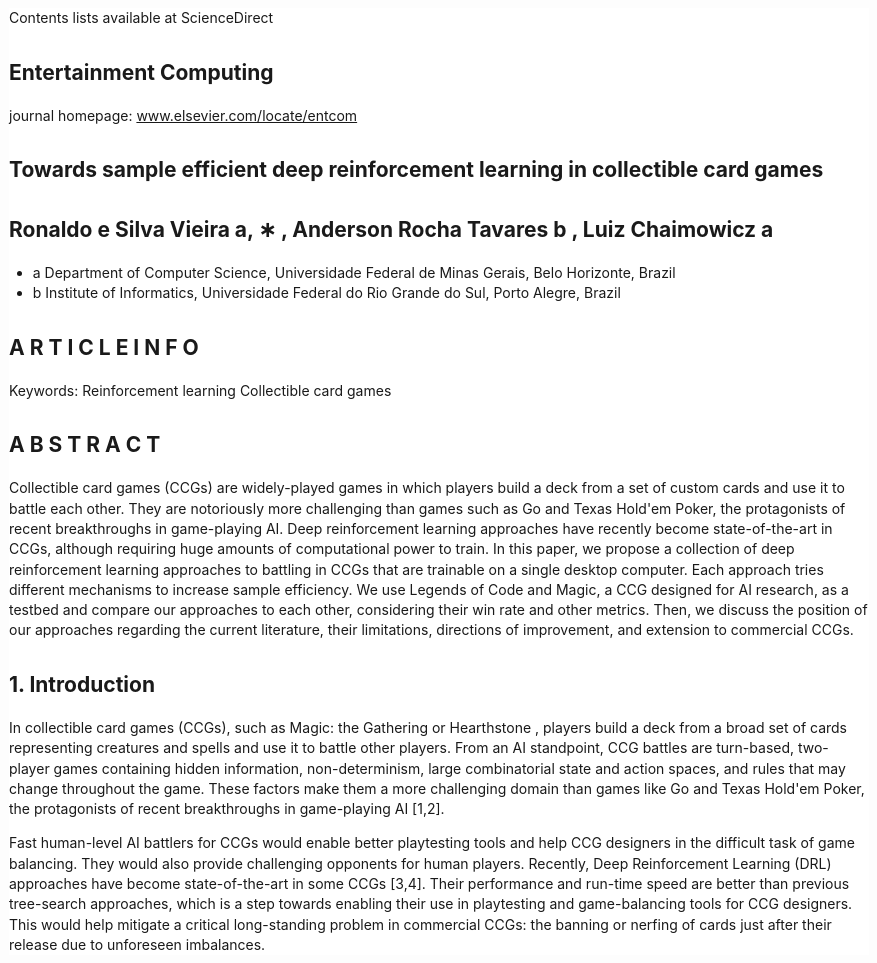 

Contents lists available at ScienceDirect

## Entertainment Computing

journal homepage: www.elsevier.com/locate/entcom

## Towards sample efficient deep reinforcement learning in collectible card games

## Ronaldo e Silva Vieira a, ∗ , Anderson Rocha Tavares b , Luiz Chaimowicz a

- a Department of Computer Science, Universidade Federal de Minas Gerais, Belo Horizonte, Brazil
- b Institute of Informatics, Universidade Federal do Rio Grande do Sul, Porto Alegre, Brazil

## A R T I C L E I N F O

Keywords: Reinforcement learning Collectible card games

## A B S T R A C T

Collectible card games (CCGs) are widely-played games in which players build a deck from a set of custom cards and use it to battle each other. They are notoriously more challenging than games such as Go and Texas Hold'em Poker, the protagonists of recent breakthroughs in game-playing AI. Deep reinforcement learning approaches have recently become state-of-the-art in CCGs, although requiring huge amounts of computational power to train. In this paper, we propose a collection of deep reinforcement learning approaches to battling in CCGs that are trainable on a single desktop computer. Each approach tries different mechanisms to increase sample efficiency. We use Legends of Code and Magic, a CCG designed for AI research, as a testbed and compare our approaches to each other, considering their win rate and other metrics. Then, we discuss the position of our approaches regarding the current literature, their limitations, directions of improvement, and extension to commercial CCGs.

## 1. Introduction

In collectible card games (CCGs), such as Magic: the Gathering or Hearthstone , players build a deck from a broad set of cards representing creatures and spells and use it to battle other players. From an AI standpoint, CCG battles are turn-based, two-player games containing hidden information, non-determinism, large combinatorial state and action spaces, and rules that may change throughout the game. These factors make them a more challenging domain than games like Go and Texas Hold'em Poker, the protagonists of recent breakthroughs in game-playing AI [1,2].

Fast human-level AI battlers for CCGs would enable better playtesting tools and help CCG designers in the difficult task of game balancing. They would also provide challenging opponents for human players. Recently, Deep Reinforcement Learning (DRL) approaches have become state-of-the-art in some CCGs [3,4]. Their performance and run-time speed are better than previous tree-search approaches, which is a step towards enabling their use in playtesting and game-balancing tools for CCG designers. This would help mitigate a critical long-standing problem in commercial CCGs: the banning or nerfing of cards just after their release due to unforeseen imbalances.
